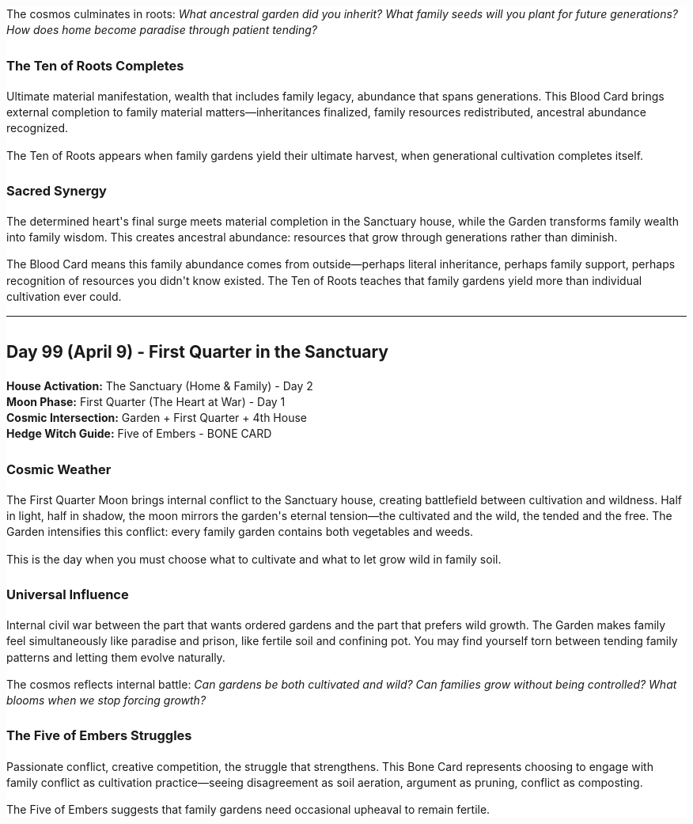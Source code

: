 The cosmos culminates in roots: *What ancestral garden did you inherit? What family seeds will you plant for future generations? How does home become paradise through patient tending?*

### The Ten of Roots Completes
Ultimate material manifestation, wealth that includes family legacy, abundance that spans generations. This Blood Card brings external completion to family material matters—inheritances finalized, family resources redistributed, ancestral abundance recognized.

The Ten of Roots appears when family gardens yield their ultimate harvest, when generational cultivation completes itself.

### Sacred Synergy
The determined heart's final surge meets material completion in the Sanctuary house, while the Garden transforms family wealth into family wisdom. This creates ancestral abundance: resources that grow through generations rather than diminish.

The Blood Card means this family abundance comes from outside—perhaps literal inheritance, perhaps family support, perhaps recognition of resources you didn't know existed. The Ten of Roots teaches that family gardens yield more than individual cultivation ever could.

---

## Day 99 (April 9) - First Quarter in the Sanctuary
**House Activation:** The Sanctuary (Home & Family) - Day 2  
**Moon Phase:** First Quarter (The Heart at War) - Day 1  
**Cosmic Intersection:** Garden + First Quarter + 4th House  
**Hedge Witch Guide:** Five of Embers - BONE CARD

### Cosmic Weather
The First Quarter Moon brings internal conflict to the Sanctuary house, creating battlefield between cultivation and wildness. Half in light, half in shadow, the moon mirrors the garden's eternal tension—the cultivated and the wild, the tended and the free. The Garden intensifies this conflict: every family garden contains both vegetables and weeds.

This is the day when you must choose what to cultivate and what to let grow wild in family soil.

### Universal Influence
Internal civil war between the part that wants ordered gardens and the part that prefers wild growth. The Garden makes family feel simultaneously like paradise and prison, like fertile soil and confining pot. You may find yourself torn between tending family patterns and letting them evolve naturally.

The cosmos reflects internal battle: *Can gardens be both cultivated and wild? Can families grow without being controlled? What blooms when we stop forcing growth?*

### The Five of Embers Struggles
Passionate conflict, creative competition, the struggle that strengthens. This Bone Card represents choosing to engage with family conflict as cultivation practice—seeing disagreement as soil aeration, argument as pruning, conflict as composting.

The Five of Embers suggests that family gardens need occasional upheaval to remain fertile.
